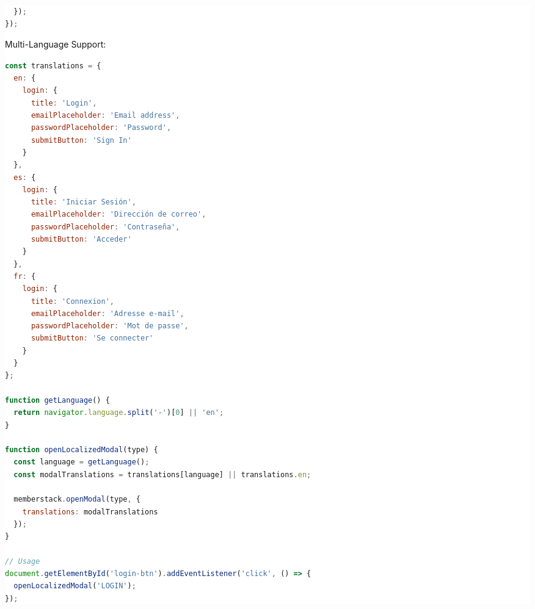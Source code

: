 ```javascript
  });
});
```

Multi-Language Support:
```javascript
const translations = {
  en: {
    login: {
      title: 'Login',
      emailPlaceholder: 'Email address',
      passwordPlaceholder: 'Password',
      submitButton: 'Sign In'
    }
  },
  es: {
    login: {
      title: 'Iniciar Sesión',
      emailPlaceholder: 'Dirección de correo',
      passwordPlaceholder: 'Contraseña',
      submitButton: 'Acceder'
    }
  },
  fr: {
    login: {
      title: 'Connexion',
      emailPlaceholder: 'Adresse e-mail',
      passwordPlaceholder: 'Mot de passe',
      submitButton: 'Se connecter'
    }
  }
};

function getLanguage() {
  return navigator.language.split('-')[0] || 'en';
}

function openLocalizedModal(type) {
  const language = getLanguage();
  const modalTranslations = translations[language] || translations.en;
  
  memberstack.openModal(type, {
    translations: modalTranslations
  });
}

// Usage
document.getElementById('login-btn').addEventListener('click', () => {
  openLocalizedModal('LOGIN');
});
```


  [key: string]: any;